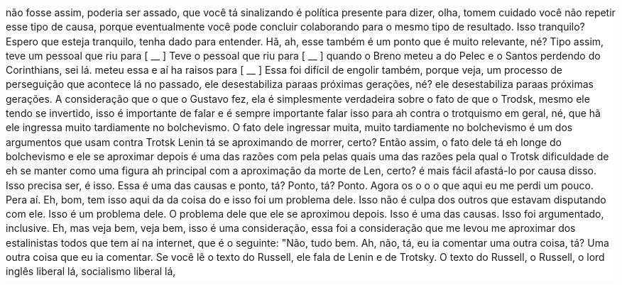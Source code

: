 não fosse assim, poderia ser assado, que
você tá sinalizando é política presente
para dizer, olha, tomem cuidado você não
repetir esse tipo de causa, porque
eventualmente você pode concluir
colaborando para o mesmo tipo de
resultado. Isso tranquilo? Espero que
esteja tranquilo, tenha dado para
entender. Hã,
ah, esse também é um ponto que é muito
relevante, né? Tipo assim, teve um
pessoal que riu para [ __ ]
Teve o pessoal que riu para [ __ ]
quando o Breno meteu a do Pelec e o
Santos perdendo do Corinthians, sei lá.
meteu essa
e aí ha raisos para [ __ ] Essa foi
difícil de engolir também, porque veja,
um processo de perseguição que acontece
lá no passado, ele desestabiliza paraas
próximas gerações, né? ele desestabiliza
paraas próximas gerações. A consideração
que o que o Gustavo fez, ela é
simplesmente verdadeira sobre o fato de
que o Trodsk, mesmo ele tendo se
invertido, isso é importante de falar e
é sempre importante falar isso para ah
contra o trotquismo em geral, né, que hã
ele ingressa muito tardiamente no
bolchevismo. O fato dele ingressar
muita, muito tardiamente no bolchevismo
é um dos argumentos que usam contra
Trotsk Lenin tá se aproximando de
morrer, certo? Então assim, o fato dele
tá eh longe do bolchevismo e ele se
aproximar depois é uma das razões com
pela pelas quais uma das razões pela
qual o Trotsk dificuldade de eh se
manter como uma figura ah principal com
a aproximação da morte de Len, certo? é
mais fácil afastá-lo por causa disso.
Isso precisa ser, é isso. Essa é uma das
causas e ponto, tá? Ponto,
tá? Ponto. Agora os o o o
que aqui eu me perdi um pouco. Pera aí.
Eh, bom, tem isso aqui da da coisa do e
isso foi um problema dele. Isso não é
culpa dos outros que estavam disputando
com ele. Isso é um problema dele. O
problema dele que ele se aproximou
depois. Isso é uma das causas. Isso foi
argumentado, inclusive. Eh,
mas veja bem, veja bem, isso é uma
consideração, essa foi a consideração
que me levou me aproximar
dos estalinistas todos que tem aí na
internet, que é o seguinte: "Não, tudo
bem. Ah, não, tá, eu ia comentar uma
outra coisa, tá? Uma outra coisa que eu
ia comentar. Se você lê o texto do
Russell,
ele fala de Lenin e de Trotsky. O texto
do Russell, o Russell, o lord inglês
liberal lá, socialismo liberal lá,